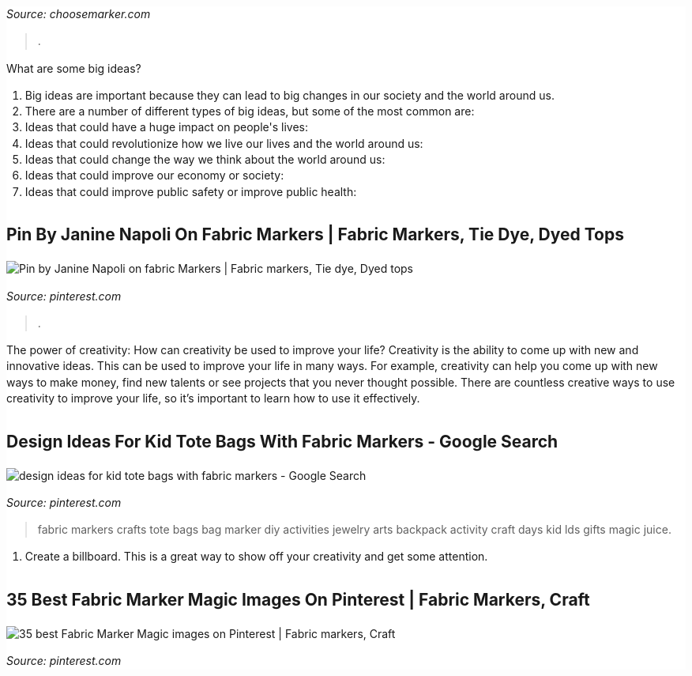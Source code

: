 _Source: choosemarker.com_

>. 

	

What are some big ideas?
1. Big ideas are important because they can lead to big changes in our society and the world around us.
2. There are a number of different types of big ideas, but some of the most common are: 
3. Ideas that could have a huge impact on people's lives: 
4. Ideas that could revolutionize how we live our lives and the world around us: 
5. Ideas that could change the way we think about the world around us: 
6. Ideas that could improve our economy or society: 
7. Ideas that could improve public safety or improve public health: 


    
## Pin By Janine Napoli On Fabric Markers | Fabric Markers, Tie Dye, Dyed Tops

<img loading=lazy src="https://i.pinimg.com/originals/c9/4a/29/c94a29c96c219ca433cf3be09254291f.jpg" onerror="this.onerror=null;this.src='https://tse2.mm.bing.net/th?id=OIP.4eBqk8m7ouYqhNuidgL-uQHaJ4&amp;pid=15.1';" alt="Pin by Janine Napoli on fabric Markers | Fabric markers, Tie dye, Dyed tops">

_Source: pinterest.com_

>. 

	

The power of creativity: How can creativity be used to improve your life?
Creativity is the ability to come up with new and innovative ideas. This can be used to improve your life in many ways. For example, creativity can help you come up with new ways to make money, find new talents or see projects that you never thought possible. There are countless creative ways to use creativity to improve your life, so it’s important to learn how to use it effectively.

    
## Design Ideas For Kid Tote Bags With Fabric Markers - Google Search

<img loading=lazy src="https://s-media-cache-ak0.pinimg.com/originals/25/6b/a3/256ba3a39c5c7034d53bbec9307f5484.jpg" onerror="this.onerror=null;this.src='https://tse3.mm.bing.net/th?id=OIP.vGP7LfsHqnTVFspTKiK6lQHaHa&amp;pid=15.1';" alt="design ideas for kid tote bags with fabric markers - Google Search">

_Source: pinterest.com_

>fabric markers crafts tote bags bag marker diy activities jewelry arts backpack activity craft days kid lds gifts magic juice. 

	

1. Create a billboard. This is a great way to show off your creativity and get some attention.

    
## 35 Best Fabric Marker Magic Images On Pinterest | Fabric Markers, Craft

<img loading=lazy src="https://i.pinimg.com/736x/57/6d/5c/576d5cc438ca9e9e9341e503d0dfbd8a--fabric-markers-artwork-ideas.jpg" onerror="this.onerror=null;this.src='https://tse3.mm.bing.net/th?id=OIP.piu1Pbed5Q1a9ZzztMLzBgHaF4&amp;pid=15.1';" alt="35 best Fabric Marker Magic images on Pinterest | Fabric markers, Craft">

_Source: pinterest.com_
